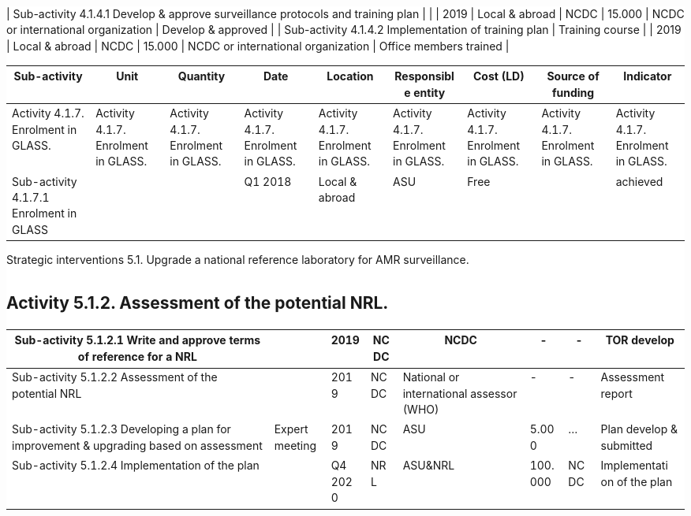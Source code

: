 | Sub-activity 4.1.4.1  Develop & approve  surveillance protocols and   training plan                                                                                              |                                                                                                                                                                                  |                                                                                                                                                                                  | 2019                                                                                                                                                                             | Local &  abroad                                                                                                                                                                  | NCDC                                                                                                                                                                             | 15.000                                                                                                                                                                           | NCDC or  international  organization                                                                                                                                             | Develop &  approved                                                                                                                                                              |
| Sub-activity 4.1.4.2  Implementation  of training  plan                                                                                                                          | Training  course                                                                                                                                                                 |                                                                                                                                                                                  | 2019                                                                                                                                                                             | Local &  abroad                                                                                                                                                                  | NCDC                                                                                                                                                                             | 15.000                                                                                                                                                                           | NCDC or  international  organization                                                                                                                                             | Office  members  trained                                                                                                                                                         |

| Sub-activity                            | Unit                                 | Quantity                             | Date                                 | Location                             | Responsible  entity                  | Cost  (LD)                           | Source of  funding                   | Indicator                            |
|-----------------------------------------|--------------------------------------|--------------------------------------|--------------------------------------|--------------------------------------|--------------------------------------|--------------------------------------|--------------------------------------|--------------------------------------|
| Activity 4.1.7.  Enrolment in GLASS.    | Activity 4.1.7.  Enrolment in GLASS. | Activity 4.1.7.  Enrolment in GLASS. | Activity 4.1.7.  Enrolment in GLASS. | Activity 4.1.7.  Enrolment in GLASS. | Activity 4.1.7.  Enrolment in GLASS. | Activity 4.1.7.  Enrolment in GLASS. | Activity 4.1.7.  Enrolment in GLASS. | Activity 4.1.7.  Enrolment in GLASS. |
| Sub-activity 4.1.7.1 Enrolment in GLASS |                                      |                                      | Q1 2018                              | Local &  abroad                      | ASU                                  | Free                                 |                                      | achieved                             |

Strategic interventions 5.1. Upgrade a national reference laboratory for AMR surveillance.

## Activity 5.1.2. Assessment of the potential NRL.

| Sub-activity 5.1.2.1  Write and approve terms of  reference for a NRL                      |                 | 2019    | NCDC   | NCDC                                         | -       | -    | TOR develop                 |
|--------------------------------------------------------------------------------------------|-----------------|---------|--------|----------------------------------------------|---------|------|-----------------------------|
| Sub-activity 5.1.2.2  Assessment of the potential  NRL                                     |                 | 2019    | NCDC   | National or  international   assessor  (WHO) | -       | -    | Assessment  report          |
| Sub-activity 5.1.2.3  Developing a plan for  improvement & upgrading  based on  assessment | Expert  meeting | 2019    | NCDC   | ASU                                          | 5.000   | …    | Plan develop  & submitted   |
| Sub-activity 5.1.2.4  Implementation of the plan                                           |                 | Q4 2020 | NRL    | ASU&NRL                                      | 100.000 | NCDC | Implementati on of the plan |
